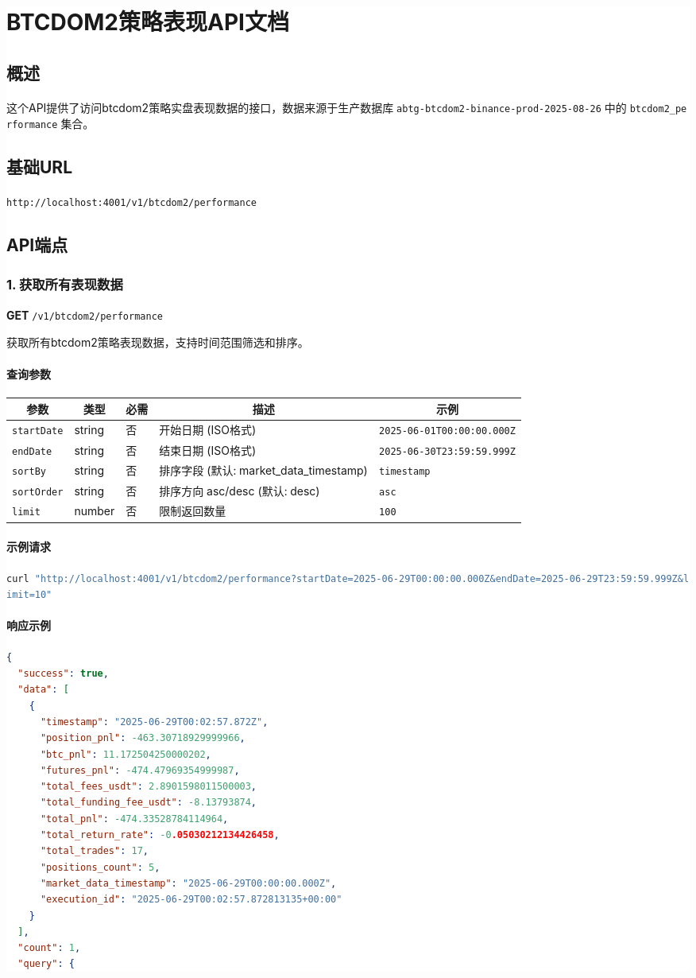 # BTCDOM2策略表现API文档

## 概述

这个API提供了访问btcdom2策略实盘表现数据的接口，数据来源于生产数据库 `abtg-btcdom2-binance-prod-2025-08-26` 中的 `btcdom2_performance` 集合。

## 基础URL

```
http://localhost:4001/v1/btcdom2/performance
```

## API端点

### 1. 获取所有表现数据

**GET** `/v1/btcdom2/performance`

获取所有btcdom2策略表现数据，支持时间范围筛选和排序。

#### 查询参数

| 参数 | 类型 | 必需 | 描述 | 示例 |
|------|------|------|------|------|
| `startDate` | string | 否 | 开始日期 (ISO格式) | `2025-06-01T00:00:00.000Z` |
| `endDate` | string | 否 | 结束日期 (ISO格式) | `2025-06-30T23:59:59.999Z` |
| `sortBy` | string | 否 | 排序字段 (默认: market_data_timestamp) | `timestamp` |
| `sortOrder` | string | 否 | 排序方向 asc/desc (默认: desc) | `asc` |
| `limit` | number | 否 | 限制返回数量 | `100` |

#### 示例请求

```bash
curl "http://localhost:4001/v1/btcdom2/performance?startDate=2025-06-29T00:00:00.000Z&endDate=2025-06-29T23:59:59.999Z&limit=10"
```

#### 响应示例

```json
{
  "success": true,
  "data": [
    {
      "timestamp": "2025-06-29T00:02:57.872Z",
      "position_pnl": -463.30718929999966,
      "btc_pnl": 11.172504250000202,
      "futures_pnl": -474.47969354999987,
      "total_fees_usdt": 2.8901598011500003,
      "total_funding_fee_usdt": -8.13793874,
      "total_pnl": -474.33528784114964,
      "total_return_rate": -0.05030212134426458,
      "total_trades": 17,
      "positions_count": 5,
      "market_data_timestamp": "2025-06-29T00:00:00.000Z",
      "execution_id": "2025-06-29T00:02:57.872813135+00:00"
    }
  ],
  "count": 1,
  "query": {
```